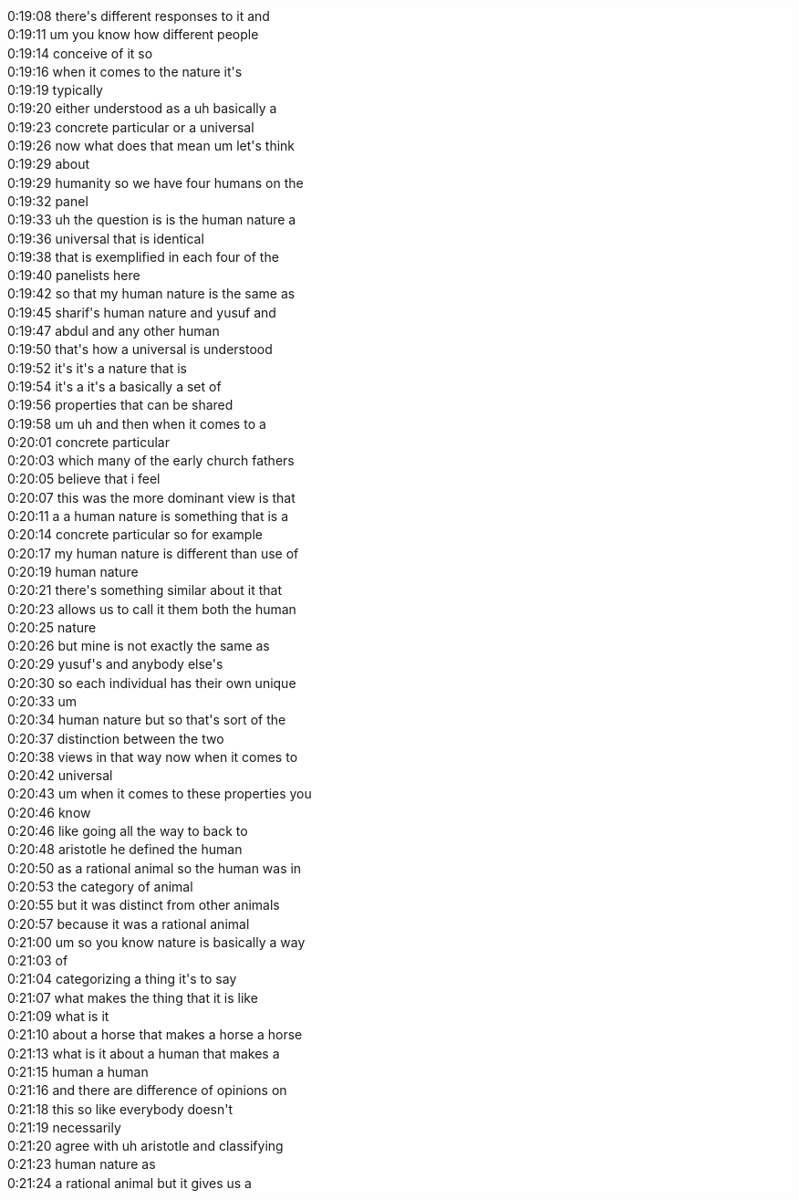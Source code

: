 <a onclick="modifyYTiframeseektime('1148')">0:19:08</a> there's different responses to it and  
<a onclick="modifyYTiframeseektime('1151')">0:19:11</a> um you know how different people  
<a onclick="modifyYTiframeseektime('1154')">0:19:14</a> conceive of it so  
<a onclick="modifyYTiframeseektime('1156')">0:19:16</a> when it comes to the nature it's  
<a onclick="modifyYTiframeseektime('1159')">0:19:19</a> typically  
<a onclick="modifyYTiframeseektime('1160')">0:19:20</a> either understood as a uh basically a  
<a onclick="modifyYTiframeseektime('1163')">0:19:23</a> concrete particular or a universal  
<a onclick="modifyYTiframeseektime('1166')">0:19:26</a> now what does that mean um let's think  
<a onclick="modifyYTiframeseektime('1169')">0:19:29</a> about  
<a onclick="modifyYTiframeseektime('1169')">0:19:29</a> humanity so we have four humans on the  
<a onclick="modifyYTiframeseektime('1172')">0:19:32</a> panel  
<a onclick="modifyYTiframeseektime('1173')">0:19:33</a> uh the question is is the human nature a  
<a onclick="modifyYTiframeseektime('1176')">0:19:36</a> universal that is identical  
<a onclick="modifyYTiframeseektime('1178')">0:19:38</a> that is exemplified in each four of the  
<a onclick="modifyYTiframeseektime('1180')">0:19:40</a> panelists here  
<a onclick="modifyYTiframeseektime('1182')">0:19:42</a> so that my human nature is the same as  
<a onclick="modifyYTiframeseektime('1185')">0:19:45</a> sharif's human nature and yusuf and  
<a onclick="modifyYTiframeseektime('1187')">0:19:47</a> abdul and any other human  
<a onclick="modifyYTiframeseektime('1190')">0:19:50</a> that's how a universal is understood  
<a onclick="modifyYTiframeseektime('1192')">0:19:52</a> it's it's a nature that is  
<a onclick="modifyYTiframeseektime('1194')">0:19:54</a> it's a it's a basically a set of  
<a onclick="modifyYTiframeseektime('1196')">0:19:56</a> properties that can be shared  
<a onclick="modifyYTiframeseektime('1198')">0:19:58</a> um uh and then when it comes to a  
<a onclick="modifyYTiframeseektime('1201')">0:20:01</a> concrete particular  
<a onclick="modifyYTiframeseektime('1203')">0:20:03</a> which many of the early church fathers  
<a onclick="modifyYTiframeseektime('1205')">0:20:05</a> believe that i feel  
<a onclick="modifyYTiframeseektime('1207')">0:20:07</a> this was the more dominant view is that  
<a onclick="modifyYTiframeseektime('1211')">0:20:11</a> a a human nature is something that is a  
<a onclick="modifyYTiframeseektime('1214')">0:20:14</a> concrete particular so for example  
<a onclick="modifyYTiframeseektime('1217')">0:20:17</a> my human nature is different than use of  
<a onclick="modifyYTiframeseektime('1219')">0:20:19</a> human nature  
<a onclick="modifyYTiframeseektime('1221')">0:20:21</a> there's something similar about it that  
<a onclick="modifyYTiframeseektime('1223')">0:20:23</a> allows us to call it them both the human  
<a onclick="modifyYTiframeseektime('1225')">0:20:25</a> nature  
<a onclick="modifyYTiframeseektime('1226')">0:20:26</a> but mine is not exactly the same as  
<a onclick="modifyYTiframeseektime('1229')">0:20:29</a> yusuf's and anybody else's  
<a onclick="modifyYTiframeseektime('1230')">0:20:30</a> so each individual has their own unique  
<a onclick="modifyYTiframeseektime('1233')">0:20:33</a> um  
<a onclick="modifyYTiframeseektime('1234')">0:20:34</a> human nature but so that's sort of the  
<a onclick="modifyYTiframeseektime('1237')">0:20:37</a> distinction between the two  
<a onclick="modifyYTiframeseektime('1238')">0:20:38</a> views in that way now when it comes to  
<a onclick="modifyYTiframeseektime('1242')">0:20:42</a> universal  
<a onclick="modifyYTiframeseektime('1243')">0:20:43</a> um when it comes to these properties you  
<a onclick="modifyYTiframeseektime('1246')">0:20:46</a> know  
<a onclick="modifyYTiframeseektime('1246')">0:20:46</a> like going all the way to back to  
<a onclick="modifyYTiframeseektime('1248')">0:20:48</a> aristotle he defined the human  
<a onclick="modifyYTiframeseektime('1250')">0:20:50</a> as a rational animal so the human was in  
<a onclick="modifyYTiframeseektime('1253')">0:20:53</a> the category of animal  
<a onclick="modifyYTiframeseektime('1255')">0:20:55</a> but it was distinct from other animals  
<a onclick="modifyYTiframeseektime('1257')">0:20:57</a> because it was a rational animal  
<a onclick="modifyYTiframeseektime('1260')">0:21:00</a> um so you know nature is basically a way  
<a onclick="modifyYTiframeseektime('1263')">0:21:03</a> of  
<a onclick="modifyYTiframeseektime('1264')">0:21:04</a> categorizing a thing it's to say  
<a onclick="modifyYTiframeseektime('1267')">0:21:07</a> what makes the thing that it is like  
<a onclick="modifyYTiframeseektime('1269')">0:21:09</a> what is it  
<a onclick="modifyYTiframeseektime('1270')">0:21:10</a> about a horse that makes a horse a horse  
<a onclick="modifyYTiframeseektime('1273')">0:21:13</a> what is it about a human that makes a  
<a onclick="modifyYTiframeseektime('1275')">0:21:15</a> human a human  
<a onclick="modifyYTiframeseektime('1276')">0:21:16</a> and there are difference of opinions on  
<a onclick="modifyYTiframeseektime('1278')">0:21:18</a> this so like everybody doesn't  
<a onclick="modifyYTiframeseektime('1279')">0:21:19</a> necessarily  
<a onclick="modifyYTiframeseektime('1280')">0:21:20</a> agree with uh aristotle and classifying  
<a onclick="modifyYTiframeseektime('1283')">0:21:23</a> human nature as  
<a onclick="modifyYTiframeseektime('1284')">0:21:24</a> a rational animal but it gives us a  